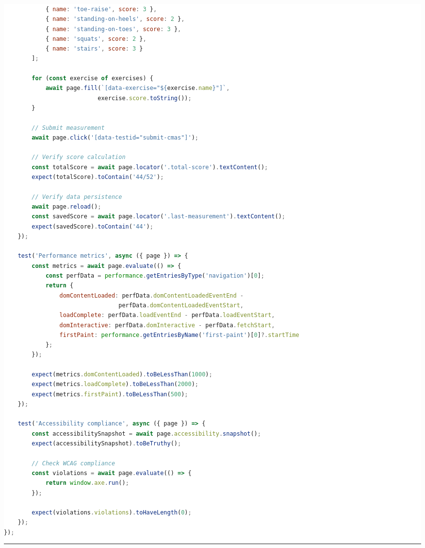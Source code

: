 ```javascript
            { name: 'toe-raise', score: 3 },
            { name: 'standing-on-heels', score: 2 },
            { name: 'standing-on-toes', score: 3 },
            { name: 'squats', score: 2 },
            { name: 'stairs', score: 3 }
        ];
        
        for (const exercise of exercises) {
            await page.fill(`[data-exercise="${exercise.name}"]`, 
                           exercise.score.toString());
        }
        
        // Submit measurement
        await page.click('[data-testid="submit-cmas"]');
        
        // Verify score calculation
        const totalScore = await page.locator('.total-score').textContent();
        expect(totalScore).toContain('44/52');
        
        // Verify data persistence
        await page.reload();
        const savedScore = await page.locator('.last-measurement').textContent();
        expect(savedScore).toContain('44');
    });

    test('Performance metrics', async ({ page }) => {
        const metrics = await page.evaluate(() => {
            const perfData = performance.getEntriesByType('navigation')[0];
            return {
                domContentLoaded: perfData.domContentLoadedEventEnd - 
                                 perfData.domContentLoadedEventStart,
                loadComplete: perfData.loadEventEnd - perfData.loadEventStart,
                domInteractive: perfData.domInteractive - perfData.fetchStart,
                firstPaint: performance.getEntriesByName('first-paint')[0]?.startTime
            };
        });
        
        expect(metrics.domContentLoaded).toBeLessThan(1000);
        expect(metrics.loadComplete).toBeLessThan(2000);
        expect(metrics.firstPaint).toBeLessThan(500);
    });

    test('Accessibility compliance', async ({ page }) => {
        const accessibilitySnapshot = await page.accessibility.snapshot();
        expect(accessibilitySnapshot).toBeTruthy();
        
        // Check WCAG compliance
        const violations = await page.evaluate(() => {
            return window.axe.run();
        });
        
        expect(violations.violations).toHaveLength(0);
    });
});
```

---